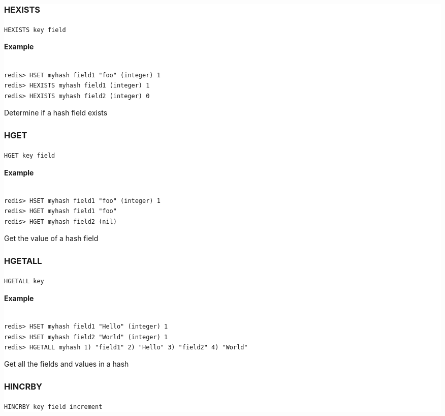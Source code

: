 
### HEXISTS 

```
HEXISTS key field
```

**Example**

```shell

redis> HSET myhash field1 "foo" (integer) 1 
redis> HEXISTS myhash field1 (integer) 1 
redis> HEXISTS myhash field2 (integer) 0

```
Determine if a hash field exists


### HGET 

```
HGET key field
```

**Example**

```shell

redis> HSET myhash field1 "foo" (integer) 1 
redis> HGET myhash field1 "foo" 
redis> HGET myhash field2 (nil)

```
Get the value of a hash field


### HGETALL 

```
HGETALL key
```

**Example**

```shell

redis> HSET myhash field1 "Hello" (integer) 1 
redis> HSET myhash field2 "World" (integer) 1 
redis> HGETALL myhash 1) "field1" 2) "Hello" 3) "field2" 4) "World"

```
Get all the fields and values in a hash


### HINCRBY 

```
HINCRBY key field increment
```
